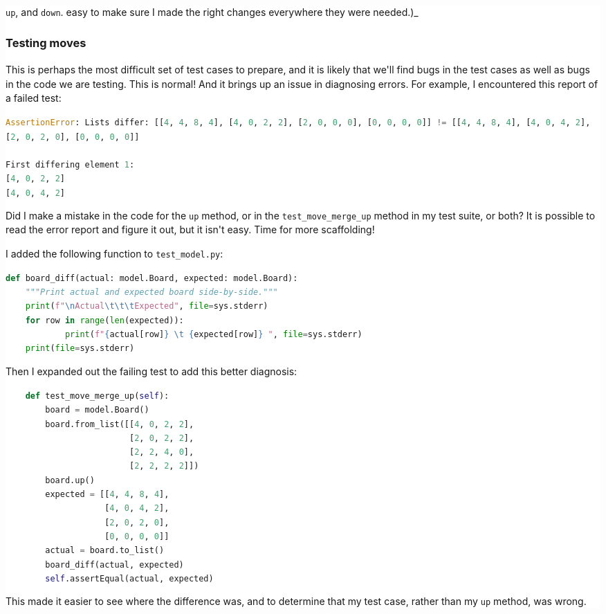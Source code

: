 ```up```, and ```down```. 
easy to make sure I made the right changes everywhere they were needed.)_

### Testing moves

This is perhaps the most difficult set of test cases to prepare, and it is 
likely that we'll find bugs in the test cases as well as bugs in the 
code we are testing.  This is normal!  And it brings up an issue in 
diagnosing errors.  For example, I encountered this report of a
failed test: 

```python
AssertionError: Lists differ: [[4, 4, 8, 4], [4, 0, 2, 2], [2, 0, 0, 0], [0, 0, 0, 0]] != [[4, 4, 8, 4], [4, 0, 4, 2], [2, 0, 2, 0], [0, 0, 0, 0]]

First differing element 1:
[4, 0, 2, 2]
[4, 0, 4, 2]
```

Did I make a mistake in the code for the ```up``` method, or in the ```test_move_merge_up```
method in my test suite, or both?  It is possible to read the error report and figure it 
out, but it isn't easy.  Time for more scaffolding! 

I added the following function to ```test_model.py```:

```python
def board_diff(actual: model.Board, expected: model.Board):
    """Print actual and expected board side-by-side."""
    print(f"\nActual\t\t\tExpected", file=sys.stderr)
    for row in range(len(expected)):
            print(f"{actual[row]} \t {expected[row]} ", file=sys.stderr)
    print(file=sys.stderr)
```

Then I expanded out the failing test to add this better diagnosis: 

```python
    def test_move_merge_up(self):
        board = model.Board()
        board.from_list([[4, 0, 2, 2],
                         [2, 0, 2, 2],
                         [2, 2, 4, 0],
                         [2, 2, 2, 2]])
        board.up()
        expected = [[4, 4, 8, 4],
                    [4, 0, 4, 2],
                    [2, 0, 2, 0],
                    [0, 0, 0, 0]]
        actual = board.to_list()
        board_diff(actual, expected)
        self.assertEqual(actual, expected)
```

This made it easier to see where the difference was, and to 
determine that my test case, rather than my ```up``` method, 
was wrong.  

